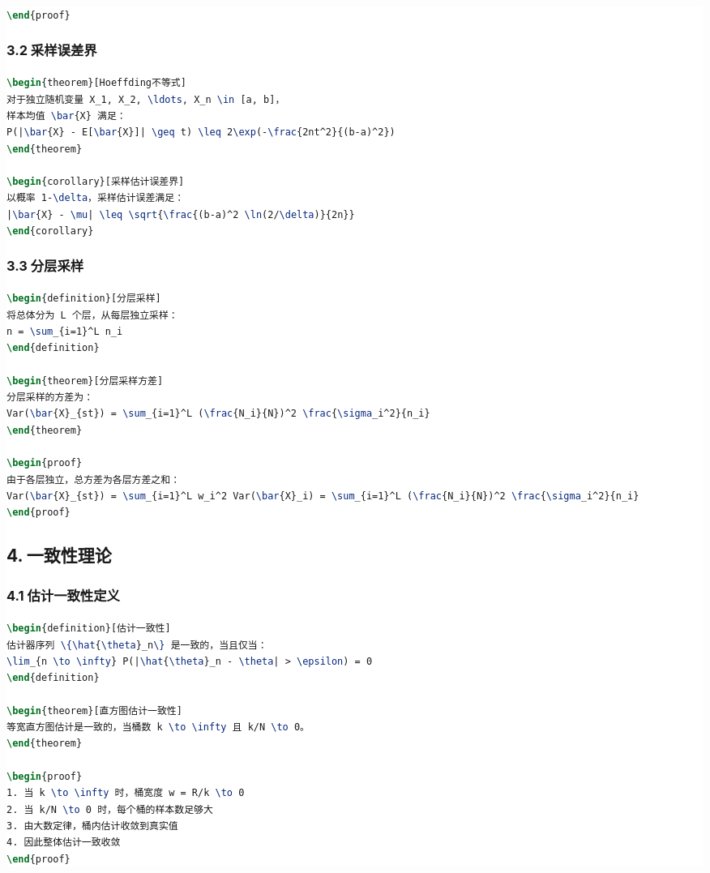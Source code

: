 ```latex
\end{proof}
```

### 3.2 采样误差界

```latex
\begin{theorem}[Hoeffding不等式]
对于独立随机变量 X_1, X_2, \ldots, X_n \in [a, b]，
样本均值 \bar{X} 满足：
P(|\bar{X} - E[\bar{X}]| \geq t) \leq 2\exp(-\frac{2nt^2}{(b-a)^2})
\end{theorem}

\begin{corollary}[采样估计误差界]
以概率 1-\delta，采样估计误差满足：
|\bar{X} - \mu| \leq \sqrt{\frac{(b-a)^2 \ln(2/\delta)}{2n}}
\end{corollary}
```

### 3.3 分层采样

```latex
\begin{definition}[分层采样]
将总体分为 L 个层，从每层独立采样：
n = \sum_{i=1}^L n_i
\end{definition}

\begin{theorem}[分层采样方差]
分层采样的方差为：
Var(\bar{X}_{st}) = \sum_{i=1}^L (\frac{N_i}{N})^2 \frac{\sigma_i^2}{n_i}
\end{theorem}

\begin{proof}
由于各层独立，总方差为各层方差之和：
Var(\bar{X}_{st}) = \sum_{i=1}^L w_i^2 Var(\bar{X}_i) = \sum_{i=1}^L (\frac{N_i}{N})^2 \frac{\sigma_i^2}{n_i}
\end{proof}
```

## 4. 一致性理论

### 4.1 估计一致性定义

```latex
\begin{definition}[估计一致性]
估计器序列 \{\hat{\theta}_n\} 是一致的，当且仅当：
\lim_{n \to \infty} P(|\hat{\theta}_n - \theta| > \epsilon) = 0
\end{definition}

\begin{theorem}[直方图估计一致性]
等宽直方图估计是一致的，当桶数 k \to \infty 且 k/N \to 0。
\end{theorem}

\begin{proof}
1. 当 k \to \infty 时，桶宽度 w = R/k \to 0
2. 当 k/N \to 0 时，每个桶的样本数足够大
3. 由大数定律，桶内估计收敛到真实值
4. 因此整体估计一致收敛
\end{proof}
```
